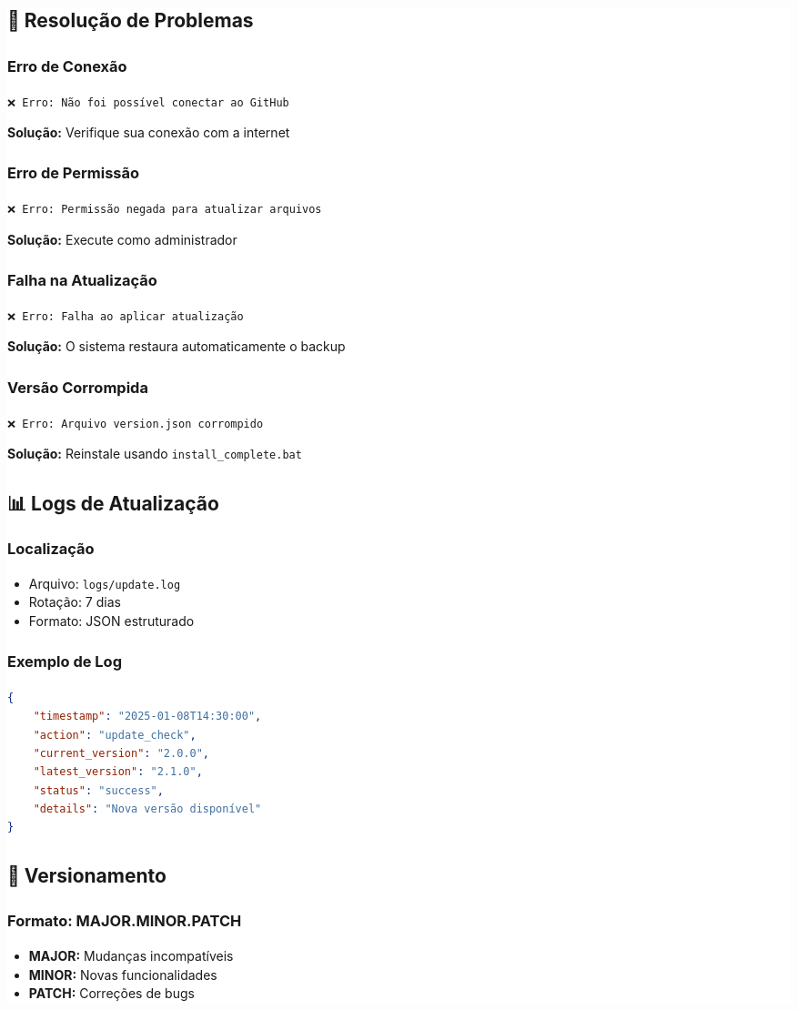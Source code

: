 ## 🚨 Resolução de Problemas

### Erro de Conexão
```
❌ Erro: Não foi possível conectar ao GitHub
```
**Solução:** Verifique sua conexão com a internet

### Erro de Permissão
```
❌ Erro: Permissão negada para atualizar arquivos
```
**Solução:** Execute como administrador

### Falha na Atualização
```
❌ Erro: Falha ao aplicar atualização
```
**Solução:** O sistema restaura automaticamente o backup

### Versão Corrompida
```
❌ Erro: Arquivo version.json corrompido
```
**Solução:** Reinstale usando `install_complete.bat`

## 📊 Logs de Atualização

### Localização
- Arquivo: `logs/update.log`
- Rotação: 7 dias
- Formato: JSON estruturado

### Exemplo de Log
```json
{
    "timestamp": "2025-01-08T14:30:00",
    "action": "update_check",
    "current_version": "2.0.0",
    "latest_version": "2.1.0",
    "status": "success",
    "details": "Nova versão disponível"
}
```

## 🔄 Versionamento

### Formato: MAJOR.MINOR.PATCH
- **MAJOR:** Mudanças incompatíveis
- **MINOR:** Novas funcionalidades
- **PATCH:** Correções de bugs
